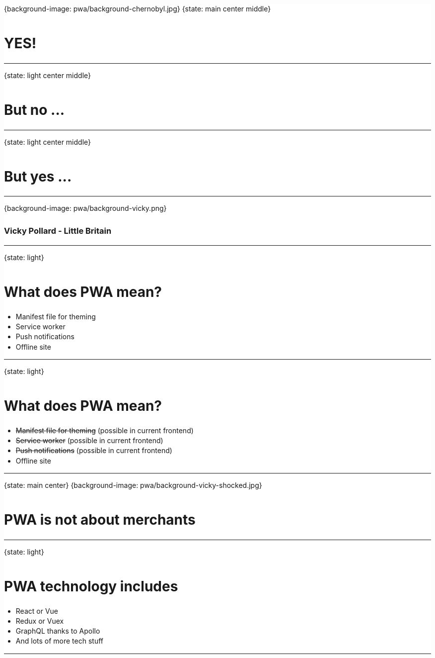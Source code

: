 {background-image: pwa/background-chernobyl.jpg}
{state: main center middle}
# YES!

---
{state: light center middle}
# But no ...

---
{state: light center middle}
# But yes ...

---
{background-image: pwa/background-vicky.png}
### Vicky Pollard - Little Britain

---
{state: light}
# What does PWA mean?
- Manifest file for theming
- Service worker
- Push notifications
- Offline site

---
{state: light}
# What does PWA mean?
- ~~Manifest file for theming~~ (possible in current frontend)
- ~~Service worker~~ (possible in current frontend)
- ~~Push notifications~~ (possible in current frontend)
- Offline site

---
{state: main center}
{background-image: pwa/background-vicky-shocked.jpg}
# PWA is not about merchants

---
{state: light}
# PWA technology includes
- React or Vue
- Redux or Vuex
- GraphQL thanks to Apollo
- And lots of more tech stuff

---